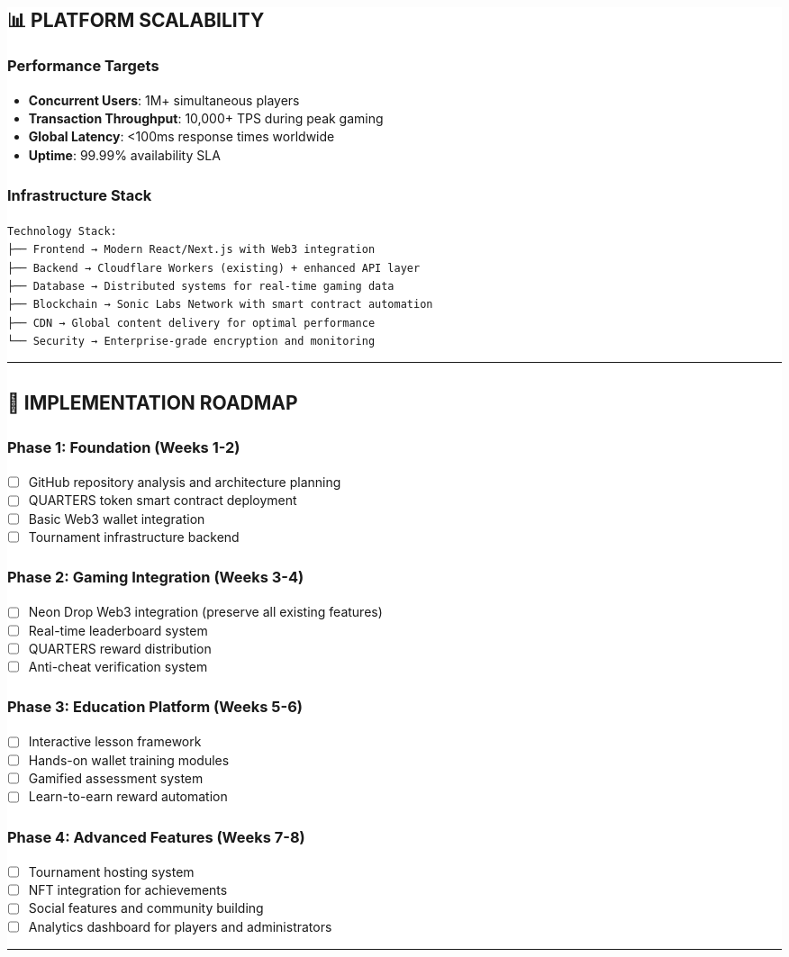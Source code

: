 
## 📊 PLATFORM SCALABILITY

### Performance Targets
- **Concurrent Users**: 1M+ simultaneous players
- **Transaction Throughput**: 10,000+ TPS during peak gaming
- **Global Latency**: <100ms response times worldwide
- **Uptime**: 99.99% availability SLA

### Infrastructure Stack
```
Technology Stack:
├── Frontend → Modern React/Next.js with Web3 integration
├── Backend → Cloudflare Workers (existing) + enhanced API layer
├── Database → Distributed systems for real-time gaming data
├── Blockchain → Sonic Labs Network with smart contract automation
├── CDN → Global content delivery for optimal performance
└── Security → Enterprise-grade encryption and monitoring
```

---

## 🚀 IMPLEMENTATION ROADMAP

### Phase 1: Foundation (Weeks 1-2)
- [ ] GitHub repository analysis and architecture planning
- [ ] QUARTERS token smart contract deployment
- [ ] Basic Web3 wallet integration
- [ ] Tournament infrastructure backend

### Phase 2: Gaming Integration (Weeks 3-4)
- [ ] Neon Drop Web3 integration (preserve all existing features)
- [ ] Real-time leaderboard system
- [ ] QUARTERS reward distribution
- [ ] Anti-cheat verification system

### Phase 3: Education Platform (Weeks 5-6)
- [ ] Interactive lesson framework
- [ ] Hands-on wallet training modules
- [ ] Gamified assessment system
- [ ] Learn-to-earn reward automation

### Phase 4: Advanced Features (Weeks 7-8)
- [ ] Tournament hosting system
- [ ] NFT integration for achievements
- [ ] Social features and community building
- [ ] Analytics dashboard for players and administrators

---
